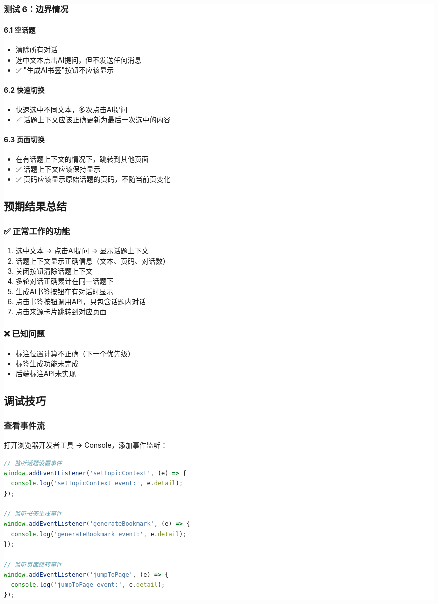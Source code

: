 ### 测试 6：边界情况

#### 6.1 空话题
- 清除所有对话
- 选中文本点击AI提问，但不发送任何消息
- ✅ "生成AI书签"按钮不应该显示

#### 6.2 快速切换
- 快速选中不同文本，多次点击AI提问
- ✅ 话题上下文应该正确更新为最后一次选中的内容

#### 6.3 页面切换
- 在有话题上下文的情况下，跳转到其他页面
- ✅ 话题上下文应该保持显示
- ✅ 页码应该显示原始话题的页码，不随当前页变化

## 预期结果总结

### ✅ 正常工作的功能
1. 选中文本 → 点击AI提问 → 显示话题上下文
2. 话题上下文显示正确信息（文本、页码、对话数）
3. 关闭按钮清除话题上下文
4. 多轮对话正确累计在同一话题下
5. 生成AI书签按钮在有对话时显示
6. 点击书签按钮调用API，只包含话题内对话
7. 点击来源卡片跳转到对应页面

### ❌ 已知问题
- 标注位置计算不正确（下一个优先级）
- 标签生成功能未完成
- 后端标注API未实现

## 调试技巧

### 查看事件流
打开浏览器开发者工具 → Console，添加事件监听：

```javascript
// 监听话题设置事件
window.addEventListener('setTopicContext', (e) => {
  console.log('setTopicContext event:', e.detail);
});

// 监听书签生成事件
window.addEventListener('generateBookmark', (e) => {
  console.log('generateBookmark event:', e.detail);
});

// 监听页面跳转事件
window.addEventListener('jumpToPage', (e) => {
  console.log('jumpToPage event:', e.detail);
});
```
